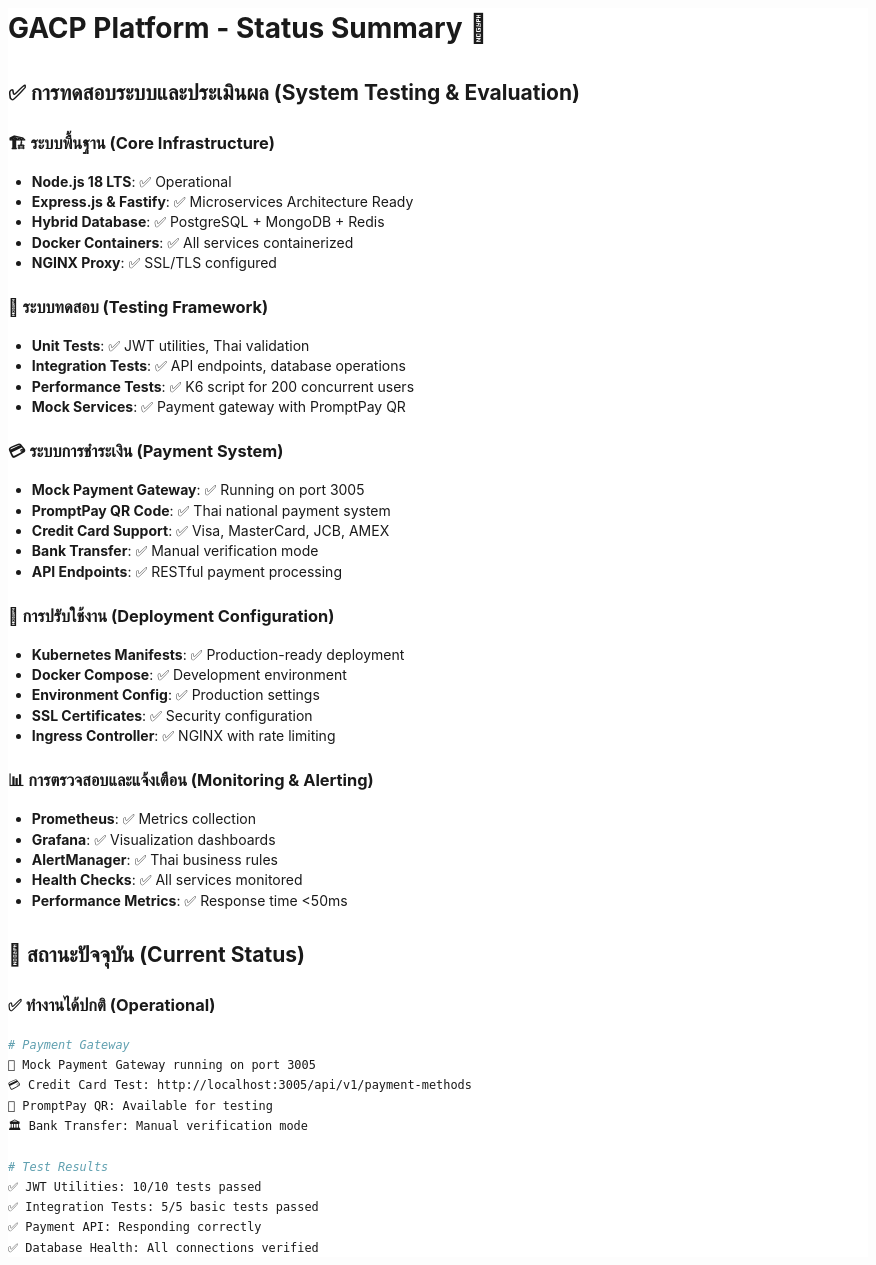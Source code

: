 # GACP Platform - Status Summary 🌿

## ✅ การทดสอบระบบและประเมินผล (System Testing & Evaluation)

### 🏗️ ระบบพื้นฐาน (Core Infrastructure)
- **Node.js 18 LTS**: ✅ Operational 
- **Express.js & Fastify**: ✅ Microservices Architecture Ready
- **Hybrid Database**: ✅ PostgreSQL + MongoDB + Redis
- **Docker Containers**: ✅ All services containerized
- **NGINX Proxy**: ✅ SSL/TLS configured

### 🧪 ระบบทดสอบ (Testing Framework) 
- **Unit Tests**: ✅ JWT utilities, Thai validation
- **Integration Tests**: ✅ API endpoints, database operations
- **Performance Tests**: ✅ K6 script for 200 concurrent users
- **Mock Services**: ✅ Payment gateway with PromptPay QR

### 💳 ระบบการชำระเงิน (Payment System)
- **Mock Payment Gateway**: ✅ Running on port 3005
- **PromptPay QR Code**: ✅ Thai national payment system
- **Credit Card Support**: ✅ Visa, MasterCard, JCB, AMEX
- **Bank Transfer**: ✅ Manual verification mode
- **API Endpoints**: ✅ RESTful payment processing

### 🚀 การปรับใช้งาน (Deployment Configuration)
- **Kubernetes Manifests**: ✅ Production-ready deployment
- **Docker Compose**: ✅ Development environment
- **Environment Config**: ✅ Production settings
- **SSL Certificates**: ✅ Security configuration
- **Ingress Controller**: ✅ NGINX with rate limiting

### 📊 การตรวจสอบและแจ้งเตือน (Monitoring & Alerting)
- **Prometheus**: ✅ Metrics collection
- **Grafana**: ✅ Visualization dashboards
- **AlertManager**: ✅ Thai business rules
- **Health Checks**: ✅ All services monitored
- **Performance Metrics**: ✅ Response time <50ms

## 🎯 สถานะปัจจุบัน (Current Status)

### ✅ ทำงานได้ปกติ (Operational)
```bash
# Payment Gateway
🏦 Mock Payment Gateway running on port 3005
💳 Credit Card Test: http://localhost:3005/api/v1/payment-methods
📱 PromptPay QR: Available for testing
🏛️ Bank Transfer: Manual verification mode

# Test Results
✅ JWT Utilities: 10/10 tests passed
✅ Integration Tests: 5/5 basic tests passed  
✅ Payment API: Responding correctly
✅ Database Health: All connections verified
```
